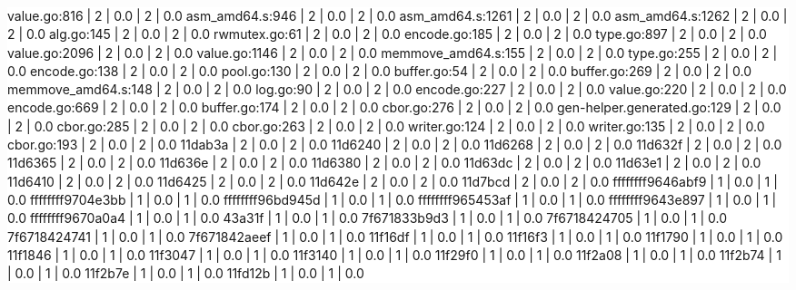 value.go:816                                         |      2 |   0.0 |   2 |   0.0
asm_amd64.s:946                                      |      2 |   0.0 |   2 |   0.0
asm_amd64.s:1261                                     |      2 |   0.0 |   2 |   0.0
asm_amd64.s:1262                                     |      2 |   0.0 |   2 |   0.0
alg.go:145                                           |      2 |   0.0 |   2 |   0.0
rwmutex.go:61                                        |      2 |   0.0 |   2 |   0.0
encode.go:185                                        |      2 |   0.0 |   2 |   0.0
type.go:897                                          |      2 |   0.0 |   2 |   0.0
value.go:2096                                        |      2 |   0.0 |   2 |   0.0
value.go:1146                                        |      2 |   0.0 |   2 |   0.0
memmove_amd64.s:155                                  |      2 |   0.0 |   2 |   0.0
type.go:255                                          |      2 |   0.0 |   2 |   0.0
encode.go:138                                        |      2 |   0.0 |   2 |   0.0
pool.go:130                                          |      2 |   0.0 |   2 |   0.0
buffer.go:54                                         |      2 |   0.0 |   2 |   0.0
buffer.go:269                                        |      2 |   0.0 |   2 |   0.0
memmove_amd64.s:148                                  |      2 |   0.0 |   2 |   0.0
log.go:90                                            |      2 |   0.0 |   2 |   0.0
encode.go:227                                        |      2 |   0.0 |   2 |   0.0
value.go:220                                         |      2 |   0.0 |   2 |   0.0
encode.go:669                                        |      2 |   0.0 |   2 |   0.0
buffer.go:174                                        |      2 |   0.0 |   2 |   0.0
cbor.go:276                                          |      2 |   0.0 |   2 |   0.0
gen-helper.generated.go:129                          |      2 |   0.0 |   2 |   0.0
cbor.go:285                                          |      2 |   0.0 |   2 |   0.0
cbor.go:263                                          |      2 |   0.0 |   2 |   0.0
writer.go:124                                        |      2 |   0.0 |   2 |   0.0
writer.go:135                                        |      2 |   0.0 |   2 |   0.0
cbor.go:193                                          |      2 |   0.0 |   2 |   0.0
11dab3a                                              |      2 |   0.0 |   2 |   0.0
11d6240                                              |      2 |   0.0 |   2 |   0.0
11d6268                                              |      2 |   0.0 |   2 |   0.0
11d632f                                              |      2 |   0.0 |   2 |   0.0
11d6365                                              |      2 |   0.0 |   2 |   0.0
11d636e                                              |      2 |   0.0 |   2 |   0.0
11d6380                                              |      2 |   0.0 |   2 |   0.0
11d63dc                                              |      2 |   0.0 |   2 |   0.0
11d63e1                                              |      2 |   0.0 |   2 |   0.0
11d6410                                              |      2 |   0.0 |   2 |   0.0
11d6425                                              |      2 |   0.0 |   2 |   0.0
11d642e                                              |      2 |   0.0 |   2 |   0.0
11d7bcd                                              |      2 |   0.0 |   2 |   0.0
ffffffff9646abf9                                     |      1 |   0.0 |   1 |   0.0
ffffffff9704e3bb                                     |      1 |   0.0 |   1 |   0.0
ffffffff96bd945d                                     |      1 |   0.0 |   1 |   0.0
ffffffff965453af                                     |      1 |   0.0 |   1 |   0.0
ffffffff9643e897                                     |      1 |   0.0 |   1 |   0.0
ffffffff9670a0a4                                     |      1 |   0.0 |   1 |   0.0
43a31f                                               |      1 |   0.0 |   1 |   0.0
7f671833b9d3                                         |      1 |   0.0 |   1 |   0.0
7f6718424705                                         |      1 |   0.0 |   1 |   0.0
7f6718424741                                         |      1 |   0.0 |   1 |   0.0
7f671842aeef                                         |      1 |   0.0 |   1 |   0.0
11f16df                                              |      1 |   0.0 |   1 |   0.0
11f16f3                                              |      1 |   0.0 |   1 |   0.0
11f1790                                              |      1 |   0.0 |   1 |   0.0
11f1846                                              |      1 |   0.0 |   1 |   0.0
11f3047                                              |      1 |   0.0 |   1 |   0.0
11f3140                                              |      1 |   0.0 |   1 |   0.0
11f29f0                                              |      1 |   0.0 |   1 |   0.0
11f2a08                                              |      1 |   0.0 |   1 |   0.0
11f2b74                                              |      1 |   0.0 |   1 |   0.0
11f2b7e                                              |      1 |   0.0 |   1 |   0.0
11fd12b                                              |      1 |   0.0 |   1 |   0.0